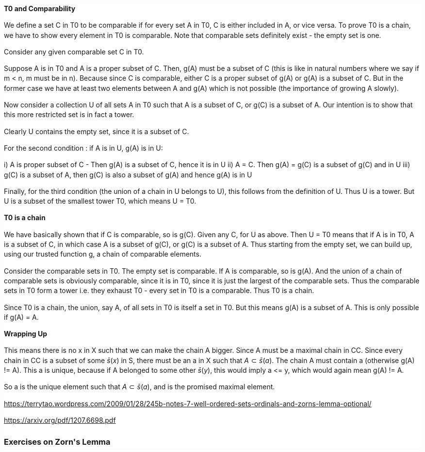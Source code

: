 **T0 and Comparability**

We define a set C in T0 to be comparable if for every set A in T0, C is either included in A, or vice versa. To prove T0 is a chain, we have to show every element in T0 is comparable. Note that comparable sets definitely exist - the empty set is one.

Consider any given comparable set C in T0.

Suppose A is in T0 and A is a proper subset of C. Then, g(A) must be a subset of C (this is like in natural numbers where we say if m < n, m must be in n). Because since C is comparable, either C is a proper subset of g(A) or g(A) is a subset of C. But in the former case we have at least two elements between A and g(A) which is not possible (the importance of growing A slowly).

Now consider a collection U of all sets A in T0 such that A is a subset of C, or g(C) is a subset of A. Our intention is to show that this more restricted set is in fact a tower. 

Clearly U contains the empty set, since it is a subset of C.

For the second condition : if A is in U, g(A) is in U:

i) A is proper subset of C - Then g(A) is a subset of C, hence it is in U
ii) A = C. Then g(A) = g(C) is a subset of g(C) and in U
iii) g(C) is a subset of A, then g(C) is also a subset of g(A) and hence g(A) is in U

Finally, for the third condition (the union of a chain in U belongs to U), this follows from the definition of U. Thus U is a tower. But U is a subset of the smallest tower T0, which means U = T0.

**T0 is a chain**

We have basically shown that if C is comparable, so is g(C). Given any C, for U as above. Then U = T0 means that if A is in T0, A is a subset of C, in which case A is a subset of g(C), or g(C) is a subset of A. Thus starting from the empty set, we can build up, using our trusted function g, a chain of comparable elements.

Consider the comparable sets in T0. The empty set is comparable. If A is comparable, so is g(A). And the union of a chain of comparable sets is obviously comparable, since it is in T0, since it is just the largest of the comparable sets. Thus the comparable sets in T0 form a tower i.e. they exhaust T0 - every set in T0 is a comparable. Thus T0 is a chain.

Since T0 is a chain, the union, say A, of all sets in T0 is itself a set in T0. But this means g(A) is a subset of A. This is only possible if g(A) = A. 

**Wrapping Up**

This means there is no x in X such that we can make the chain A bigger. Since A must be a maximal chain in CC. Since every chain in CC is a subset of some $\bar{s}(x)$ in S, there must be an a in X such that $A \subset \bar{s}(a)$. The chain A must contain a (otherwise g(A) != A). This a is unique, because if A belonged to some other $\bar{s}(y)$, this would imply a <= y, which would again mean g(A) != A.

So a is the unique element such that $A \subset \bar{s}(a)$, and is the promised maximal element.

https://terrytao.wordpress.com/2009/01/28/245b-notes-7-well-ordered-sets-ordinals-and-zorns-lemma-optional/

https://arxiv.org/pdf/1207.6698.pdf

### Exercises on Zorn's Lemma
